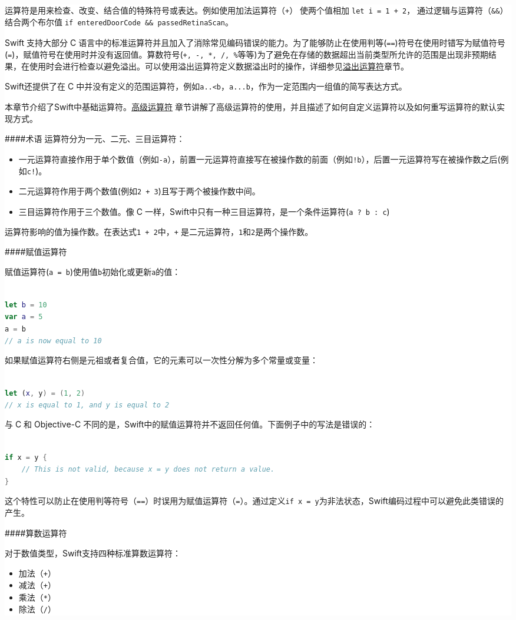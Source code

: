 运算符是用来检查、改变、结合值的特殊符号或表达。例如使用加法运算符（`+`） 使两个值相加 `let i = 1 + 2`， 通过逻辑与运算符（`&&`）结合两个布尔值 `if enteredDoorCode && passedRetinaScan`。

Swift 支持大部分 C 语言中的标准运算符并且加入了消除常见编码错误的能力。为了能够防止在使用判等(`==`)符号在使用时错写为赋值符号(`=`)，赋值符号在使用时并没有返回值。算数符号(`+, -, *, /, %`等等)为了避免在存储的数据超出当前类型所允许的范围是出现非预期结果，在使用时会进行检查以避免溢出。可以使用溢出运算符定义数据溢出时的操作，详细参见[溢出运算符]()章节。

Swift还提供了在 C 中并没有定义的范围运算符，例如`a..<b`，`a...b`，作为一定范围内一组值的简写表达方式。

本章节介绍了Swift中基础运算符。[高级运算符]() 章节讲解了高级运算符的使用，并且描述了如何自定义运算符以及如何重写运算符的默认实现方式。

####术语
运算符分为一元、二元、三目运算符：

- 一元运算符直接作用于单个数值（例如`-a`），前置一元运算符直接写在被操作数的前面（例如`!b`），后置一元运算符写在被操作数之后(例如`c!`)。

- 二元运算符作用于两个数值(例如`2 + 3`)且写于两个被操作数中间。

- 三目运算符作用于三个数值。像 C 一样，Swift中只有一种三目运算符，是一个条件运算符(`a ? b : c`)

运算符影响的值为操作数。在表达式`1 + 2`中，`+` 是二元运算符，`1`和`2`是两个操作数。

####赋值运算符

赋值运算符(`a = b`)使用值`b`初始化或更新`a`的值：

```Swift

let b = 10
var a = 5
a = b
// a is now equal to 10

```

如果赋值运算符右侧是元祖或者复合值，它的元素可以一次性分解为多个常量或变量：

```Swift

let (x, y) = (1, 2)
// x is equal to 1, and y is equal to 2

```

与 C 和 Objective-C 不同的是，Swift中的赋值运算符并不返回任何值。下面例子中的写法是错误的：

```Swift

if x = y {
    // This is not valid, because x = y does not return a value.
}

```

这个特性可以防止在使用判等符号（`==`）时误用为赋值运算符（`=`）。通过定义`if x = y`为非法状态，Swift编码过程中可以避免此类错误的产生。


####算数运算符

对于数值类型，Swift支持四种标准算数运算符：

- 加法（`+`）
- 减法（`+`）
- 乘法（`*`）
- 除法（`/`）

